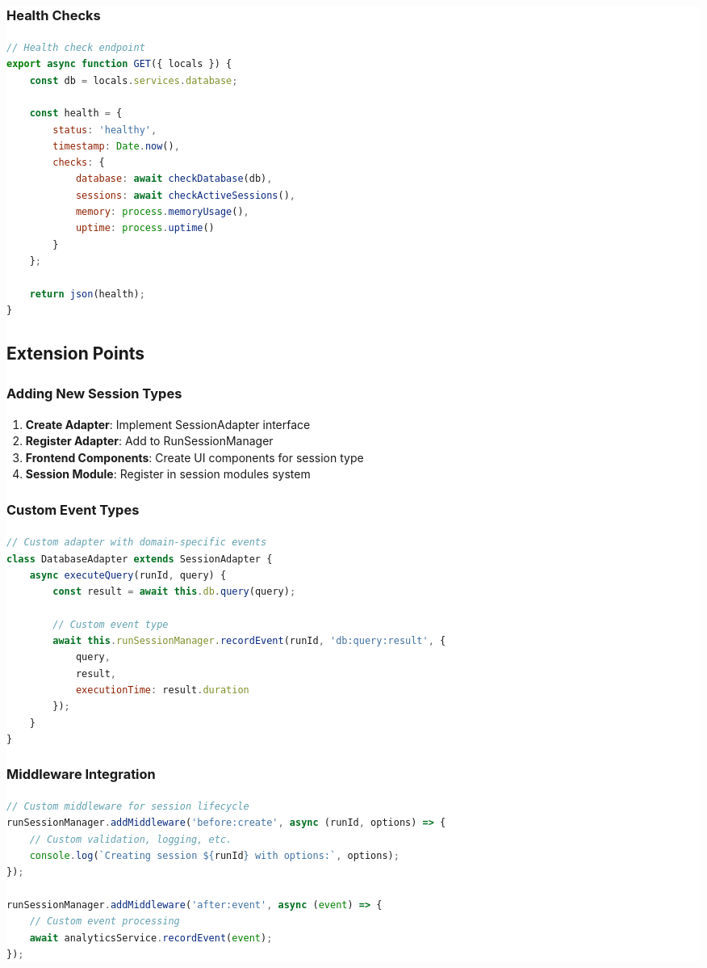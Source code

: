 ### Health Checks

```javascript
// Health check endpoint
export async function GET({ locals }) {
	const db = locals.services.database;

	const health = {
		status: 'healthy',
		timestamp: Date.now(),
		checks: {
			database: await checkDatabase(db),
			sessions: await checkActiveSessions(),
			memory: process.memoryUsage(),
			uptime: process.uptime()
		}
	};

	return json(health);
}
```

## Extension Points

### Adding New Session Types

1. **Create Adapter**: Implement SessionAdapter interface
2. **Register Adapter**: Add to RunSessionManager
3. **Frontend Components**: Create UI components for session type
4. **Session Module**: Register in session modules system

### Custom Event Types

```javascript
// Custom adapter with domain-specific events
class DatabaseAdapter extends SessionAdapter {
	async executeQuery(runId, query) {
		const result = await this.db.query(query);

		// Custom event type
		await this.runSessionManager.recordEvent(runId, 'db:query:result', {
			query,
			result,
			executionTime: result.duration
		});
	}
}
```

### Middleware Integration

```javascript
// Custom middleware for session lifecycle
runSessionManager.addMiddleware('before:create', async (runId, options) => {
	// Custom validation, logging, etc.
	console.log(`Creating session ${runId} with options:`, options);
});

runSessionManager.addMiddleware('after:event', async (event) => {
	// Custom event processing
	await analyticsService.recordEvent(event);
});
```
